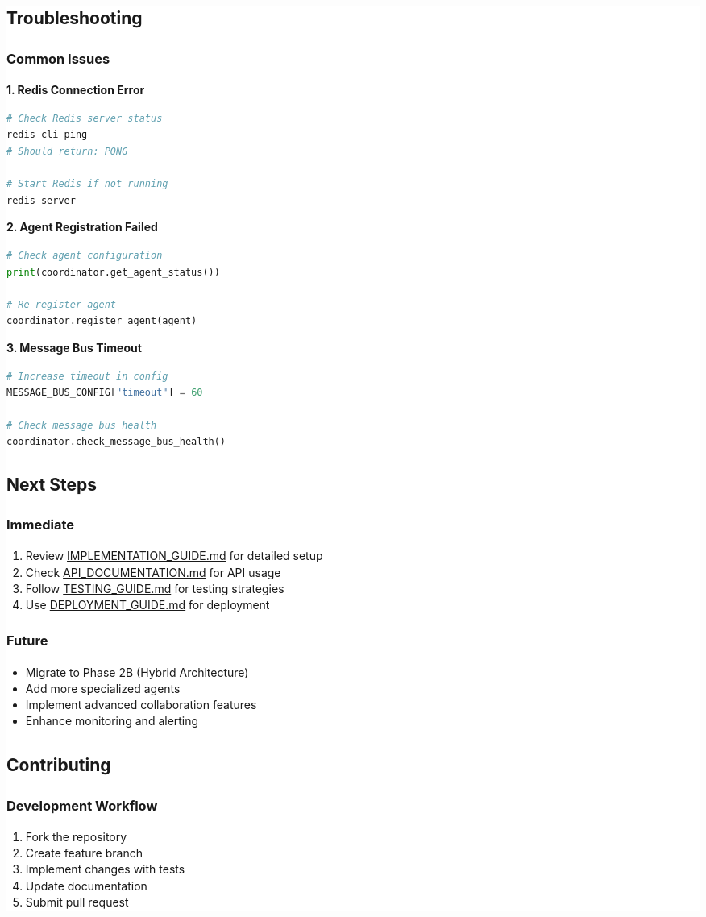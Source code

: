 ## **Troubleshooting**

### **Common Issues**

**1. Redis Connection Error**
```bash
# Check Redis server status
redis-cli ping
# Should return: PONG

# Start Redis if not running
redis-server
```

**2. Agent Registration Failed**
```python
# Check agent configuration
print(coordinator.get_agent_status())

# Re-register agent
coordinator.register_agent(agent)
```

**3. Message Bus Timeout**
```python
# Increase timeout in config
MESSAGE_BUS_CONFIG["timeout"] = 60

# Check message bus health
coordinator.check_message_bus_health()
```

## **Next Steps**

### **Immediate**
1. Review [IMPLEMENTATION_GUIDE.md](IMPLEMENTATION_GUIDE.md) for detailed setup
2. Check [API_DOCUMENTATION.md](API_DOCUMENTATION.md) for API usage
3. Follow [TESTING_GUIDE.md](TESTING_GUIDE.md) for testing strategies
4. Use [DEPLOYMENT_GUIDE.md](DEPLOYMENT_GUIDE.md) for deployment

### **Future**
- Migrate to Phase 2B (Hybrid Architecture)
- Add more specialized agents
- Implement advanced collaboration features
- Enhance monitoring and alerting

## **Contributing**

### **Development Workflow**
1. Fork the repository
2. Create feature branch
3. Implement changes with tests
4. Update documentation
5. Submit pull request
